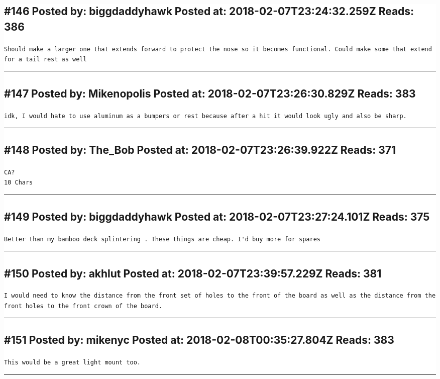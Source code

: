 ## \#146 Posted by: biggdaddyhawk Posted at: 2018-02-07T23:24:32.259Z Reads: 386

```
Should make a larger one that extends forward to protect the nose so it becomes functional. Could make some that extend for a tail rest as well
```

---
## \#147 Posted by: Mikenopolis Posted at: 2018-02-07T23:26:30.829Z Reads: 383

```
idk, I would hate to use aluminum as a bumpers or rest because after a hit it would look ugly and also be sharp.
```

---
## \#148 Posted by: The_Bob Posted at: 2018-02-07T23:26:39.922Z Reads: 371

```
CA?
10 Chars
```

---
## \#149 Posted by: biggdaddyhawk Posted at: 2018-02-07T23:27:24.101Z Reads: 375

```
Better than my bamboo deck splintering . These things are cheap. I'd buy more for spares
```

---
## \#150 Posted by: akhlut Posted at: 2018-02-07T23:39:57.229Z Reads: 381

```
I would need to know the distance from the front set of holes to the front of the board as well as the distance from the front holes to the front crown of the board.
```

---
## \#151 Posted by: mikenyc Posted at: 2018-02-08T00:35:27.804Z Reads: 383

```
This would be a great light mount too.
```

---